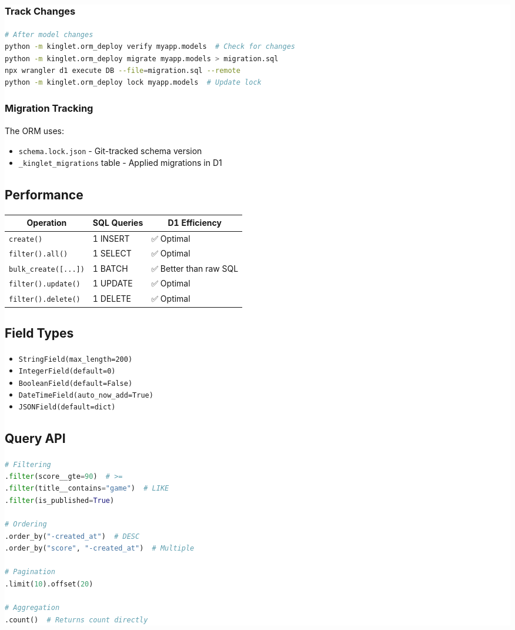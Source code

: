 ### Track Changes

```bash
# After model changes
python -m kinglet.orm_deploy verify myapp.models  # Check for changes
python -m kinglet.orm_deploy migrate myapp.models > migration.sql
npx wrangler d1 execute DB --file=migration.sql --remote
python -m kinglet.orm_deploy lock myapp.models  # Update lock
```

### Migration Tracking

The ORM uses:
- `schema.lock.json` - Git-tracked schema version
- `_kinglet_migrations` table - Applied migrations in D1

## Performance

| Operation | SQL Queries | D1 Efficiency |
|-----------|------------|---------------|
| `create()` | 1 INSERT | ✅ Optimal |
| `filter().all()` | 1 SELECT | ✅ Optimal |
| `bulk_create([...])` | 1 BATCH | ✅ Better than raw SQL |
| `filter().update()` | 1 UPDATE | ✅ Optimal |
| `filter().delete()` | 1 DELETE | ✅ Optimal |

## Field Types

- `StringField(max_length=200)`
- `IntegerField(default=0)`
- `BooleanField(default=False)`
- `DateTimeField(auto_now_add=True)`
- `JSONField(default=dict)`

## Query API

```python
# Filtering
.filter(score__gte=90)  # >=
.filter(title__contains="game")  # LIKE
.filter(is_published=True)

# Ordering
.order_by("-created_at")  # DESC
.order_by("score", "-created_at")  # Multiple

# Pagination
.limit(10).offset(20)

# Aggregation
.count()  # Returns count directly
```
